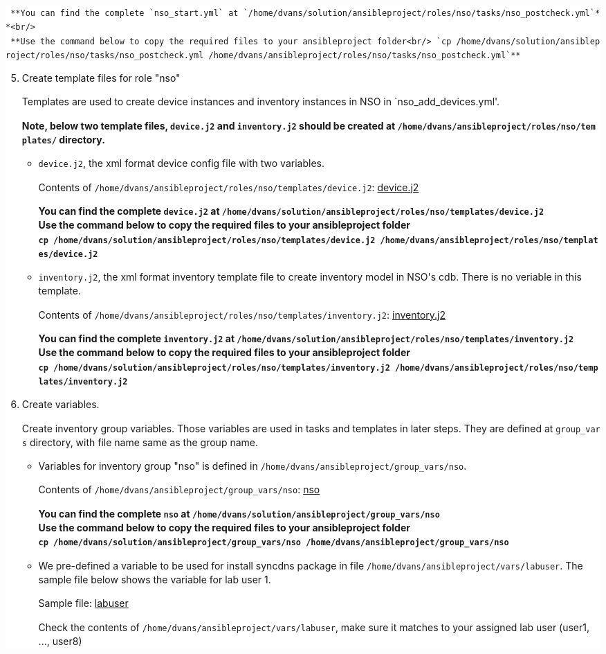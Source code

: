      **You can find the complete `nso_start.yml` at `/home/dvans/solution/ansibleproject/roles/nso/tasks/nso_postcheck.yml`**<br/> 
     **Use the command below to copy the required files to your ansibleproject folder<br/> `cp /home/dvans/solution/ansibleproject/roles/nso/tasks/nso_postcheck.yml /home/dvans/ansibleproject/roles/nso/tasks/nso_postcheck.yml`**
     
5. Create template files for role "nso"
   
   Templates are used to create device instances and inventory instances in NSO in `nso_add_devices.yml'.  
   
   **Note, below two template files, `device.j2` and `inventory.j2` should be created at `/home/dvans/ansibleproject/roles/nso/templates/` directory.**
   
      
   * `device.j2`, the xml format device config file with two variables. 
        
      Contents of `/home/dvans/ansibleproject/roles/nso/templates/device.j2`: [device.j2](https://github.com/weiganghuang/devwrk-1703/blob/master/ansibleproject/roles/nso/templates/device.j2) 
    
      **You can find the complete `device.j2` at `/home/dvans/solution/ansibleproject/roles/nso/templates/device.j2`**<br/> 
      **Use the command below to copy the required files to your ansibleproject folder<br/> `cp /home/dvans/solution/ansibleproject/roles/nso/templates/device.j2 /home/dvans/ansibleproject/roles/nso/templates/device.j2`**
      
    * `inventory.j2`, the xml format inventory template file to create inventory model in NSO's cdb. There is no veriable in this template.  

      Contents of `/home/dvans/ansibleproject/roles/nso/templates/inventory.j2`: [inventory.j2](https://github.com/weiganghuang/devwrk-1703/blob/master/ansibleproject/roles/nso/templates/inventory.j2) 
       
      **You can find the complete `inventory.j2` at `/home/dvans/solution/ansibleproject/roles/nso/templates/inventory.j2`**<br/> 
      **Use the command below to copy the required files to your ansibleproject folder<br/> `cp /home/dvans/solution/ansibleproject/roles/nso/templates/inventory.j2 /home/dvans/ansibleproject/roles/nso/templates/inventory.j2`**
   
3. Create variables.

   Create inventory group variables. Those variables are used in tasks and templates in later steps. They are defined at `group_vars` directory, with file name same as the group name.
   
   * Variables for inventory group "nso" is defined in `/home/dvans/ansibleproject/group_vars/nso`.   
         
     Contents of `/home/dvans/ansibleproject/group_vars/nso`: [nso](https://github.com/weiganghuang/devwrk-1703/blob/master/ansibleproject/group_vars/nso)
     
     **You can find the complete `nso` at `/home/dvans/solution/ansibleproject/group_vars/nso`**<br/> 
     **Use the command below to copy the required files to your ansibleproject folder<br/> `cp /home/dvans/solution/ansibleproject/group_vars/nso /home/dvans/ansibleproject/group_vars/nso`**
         
   * We pre-defined a variable to be used for install syncdns package in file `/home/dvans/ansibleproject/vars/labuser`. The sample file below shows the variable for lab user 1.
              
     Sample file: [labuser](https://github.com/weiganghuang/devwrk-1703/blob/master/ansibleproject/vars/labuser)
     
     Check the contents of `/home/dvans/ansibleproject/vars/labuser`, make sure it matches to your assigned lab user (user1, ..., user8)
